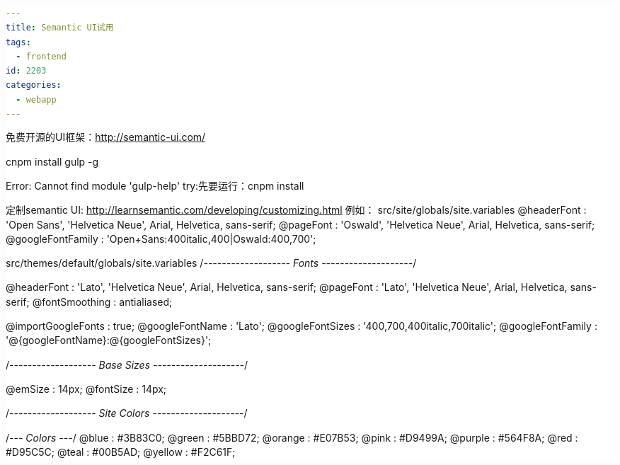 ```yaml
---
title: Semantic UI试用
tags:
  - frontend
id: 2203
categories:
  - webapp
---
```


免费开源的UI框架：http://semantic-ui.com/

cnpm install gulp -g

Error: Cannot find module 'gulp-help'
try:先要运行：cnpm install

定制semantic UI: http://learnsemantic.com/developing/customizing.html
例如：
src/site/globals/site.variables
@headerFont        : 'Open Sans', 'Helvetica Neue', Arial, Helvetica, sans-serif;
@pageFont          : 'Oswald', 'Helvetica Neue', Arial, Helvetica, sans-serif;
@googleFontFamily  : 'Open+Sans:400italic,400|Oswald:400,700';

src/themes/default/globals/site.variables
/*-------------------
     Fonts
--------------------*/

@headerFont        : 'Lato', 'Helvetica Neue', Arial, Helvetica, sans-serif;
@pageFont          : 'Lato', 'Helvetica Neue', Arial, Helvetica, sans-serif;
@fontSmoothing     : antialiased;

@importGoogleFonts : true;
@googleFontName    : 'Lato';
@googleFontSizes   : '400,700,400italic,700italic';
@googleFontFamily  : '@{googleFontName}:@{googleFontSizes}';

/*-------------------
    Base Sizes
--------------------*/

@emSize      : 14px;
@fontSize    : 14px;

/*-------------------
    Site Colors
--------------------*/

/*---  Colors  ---*/
@blue             : #3B83C0;
@green            : #5BBD72;
@orange           : #E07B53;
@pink             : #D9499A;
@purple           : #564F8A;
@red              : #D95C5C;
@teal             : #00B5AD;
@yellow           : #F2C61F;
